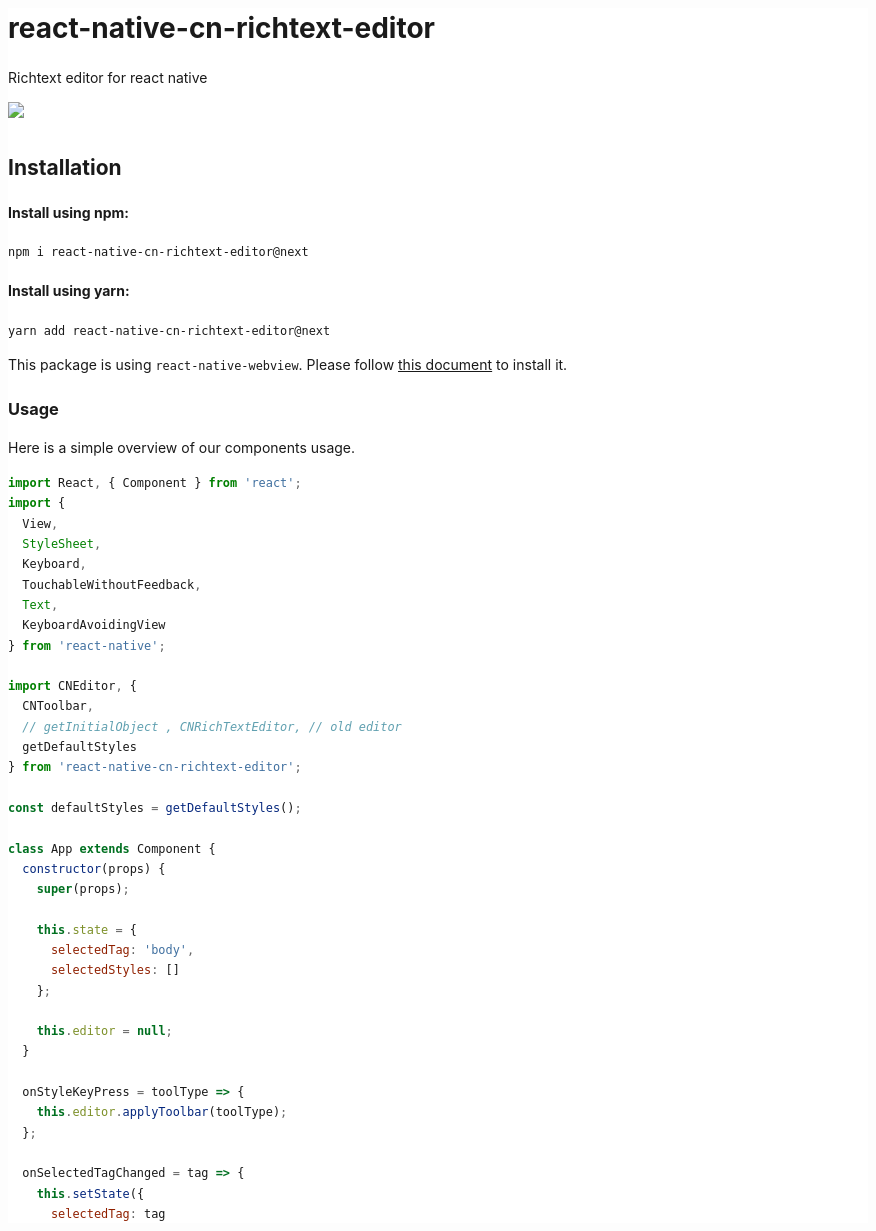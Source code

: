 # react-native-cn-richtext-editor

Richtext editor for react native

<img src="./images/demo-img.jpg" width="50%">

## Installation

#### Install using npm:

```
npm i react-native-cn-richtext-editor@next
```

#### Install using yarn:

```
yarn add react-native-cn-richtext-editor@next
```

This package is using `react-native-webview`. Please follow [this document](https://github.com/react-native-community/react-native-webview/blob/master/docs/Getting-Started.md) to install it.

### Usage

Here is a simple overview of our components usage.

```jsx
import React, { Component } from 'react';
import {
  View,
  StyleSheet,
  Keyboard,
  TouchableWithoutFeedback,
  Text,
  KeyboardAvoidingView
} from 'react-native';

import CNEditor, {
  CNToolbar,
  // getInitialObject , CNRichTextEditor, // old editor
  getDefaultStyles
} from 'react-native-cn-richtext-editor';

const defaultStyles = getDefaultStyles();

class App extends Component {
  constructor(props) {
    super(props);

    this.state = {
      selectedTag: 'body',
      selectedStyles: []
    };

    this.editor = null;
  }

  onStyleKeyPress = toolType => {
    this.editor.applyToolbar(toolType);
  };

  onSelectedTagChanged = tag => {
    this.setState({
      selectedTag: tag
```